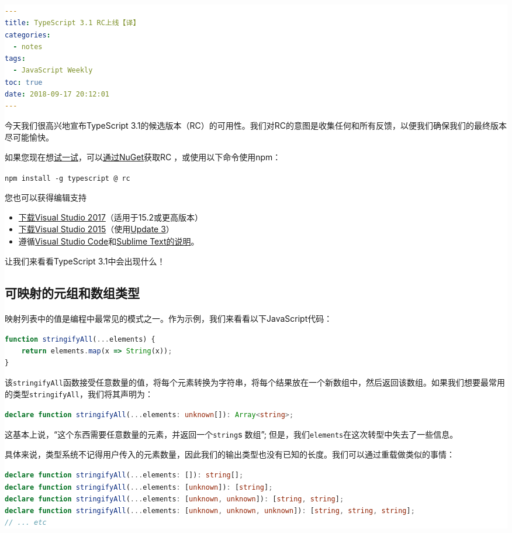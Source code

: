 ```yaml
---
title: TypeScript 3.1 RC上线【译】
categories:
  - notes
tags:
  - JavaScript Weekly
toc: true
date: 2018-09-17 20:12:01
---
```


今天我们很高兴地宣布TypeScript 3.1的候选版本（RC）的可用性。我们对RC的意图是收集任何和所有反馈，以便我们确保我们的最终版本尽可能愉快。

如果您现在想[试一试](https://www.nuget.org/packages/Microsoft.TypeScript.MSBuild)，可以[通过NuGet](https://www.nuget.org/packages/Microsoft.TypeScript.MSBuild)获取RC ，或使用以下命令使用npm：

```npm
npm install -g typescript @ rc
```

您也可以获得编辑支持

*   [下载Visual Studio 2017](http://download.microsoft.com/download/7/0/A/70A6AC0E-8934-4396-A43E-445059F430EA/3.1.0-TS-release-dev14update3-20180911.1/TypeScript_SDK.exe)（适用于15.2或更高版本）
*   [下载Visual Studio 2015](http://download.microsoft.com/download/6/D/8/6D8381B0-03C1-4BD2-AE65-30FF0A4C62DA/3.1.0-TS-release-dev14update3-20180911.1/TypeScript_Dev14Full.exe)（使用[Update 3](https://www.visualstudio.com/en-us/news/releasenotes/vs2015-update3-vs)）
*   遵循[Visual Studio Code](https://code.visualstudio.com/Docs/languages/typescript#_using-newer-typescript-versions)和[Sublime Text的说明](https://github.com/Microsoft/TypeScript-Sublime-Plugin/#note-using-different-versions-of-typescript)。

让我们来看看TypeScript 3.1中会出现什么！



## 可映射的元组和数组类型

映射列表中的值是编程中最常见的模式之一。作为示例，我们来看看以下JavaScript代码：

```js
function stringifyAll(...elements) {
    return elements.map(x => String(x));
}
```

该`stringifyAll`函数接受任意数量的值，将每个元素转换为字符串，将每个结果放在一个新数组中，然后返回该数组。如果我们想要最常用的类型`stringifyAll`，我们将其声明为：


```ts
declare function stringifyAll(...elements: unknown[]): Array<string>;
```

这基本上说，“这个东西需要任意数量的元素，并返回一个`string`s 数组”; 但是，我们`elements`在这次转型中失去了一些信息。

具体来说，类型系统不记得用户传入的元素数量，因此我们的输出类型也没有已知的长度。我们可以通过重载做类似的事情：

```ts
declare function stringifyAll(...elements: []): string[];
declare function stringifyAll(...elements: [unknown]): [string];
declare function stringifyAll(...elements: [unknown, unknown]): [string, string];
declare function stringifyAll(...elements: [unknown, unknown, unknown]): [string, string, string];
// ... etc
```

